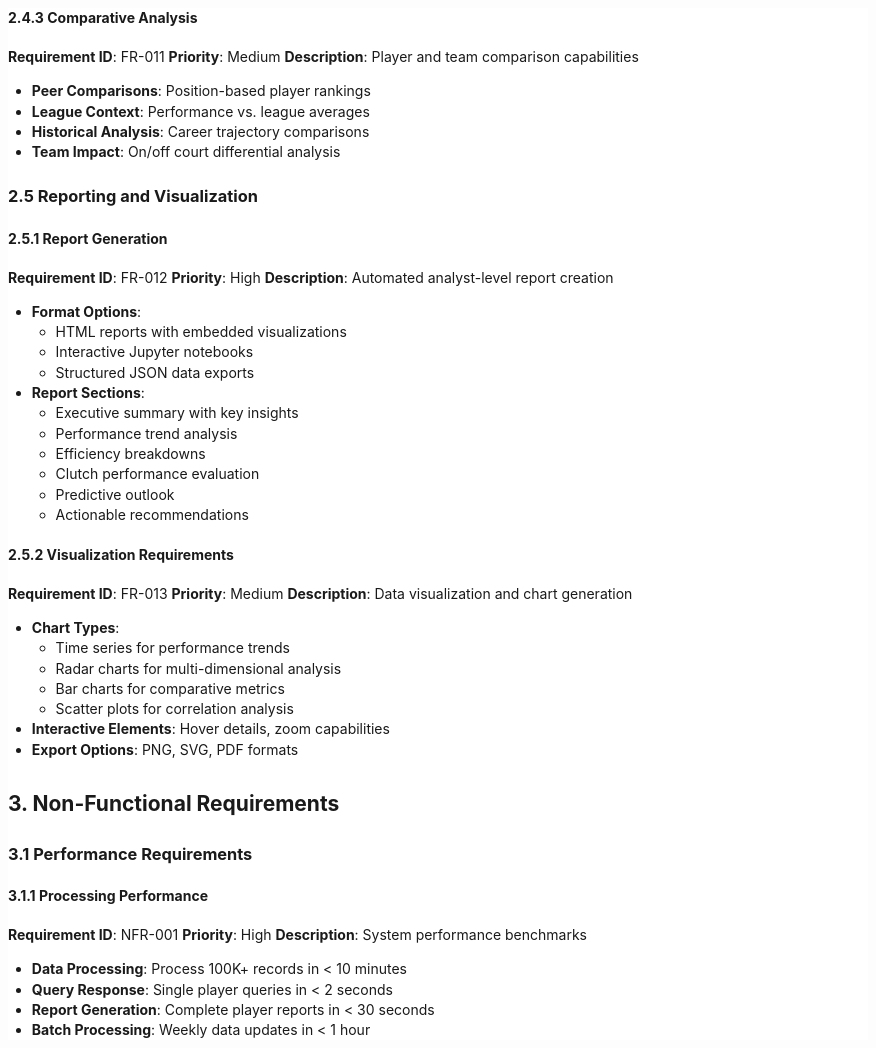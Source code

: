 #### 2.4.3 Comparative Analysis
**Requirement ID**: FR-011
**Priority**: Medium
**Description**: Player and team comparison capabilities
- **Peer Comparisons**: Position-based player rankings
- **League Context**: Performance vs. league averages
- **Historical Analysis**: Career trajectory comparisons
- **Team Impact**: On/off court differential analysis

### 2.5 Reporting and Visualization

#### 2.5.1 Report Generation
**Requirement ID**: FR-012
**Priority**: High
**Description**: Automated analyst-level report creation
- **Format Options**:
  - HTML reports with embedded visualizations
  - Interactive Jupyter notebooks
  - Structured JSON data exports
- **Report Sections**:
  - Executive summary with key insights
  - Performance trend analysis
  - Efficiency breakdowns
  - Clutch performance evaluation
  - Predictive outlook
  - Actionable recommendations

#### 2.5.2 Visualization Requirements
**Requirement ID**: FR-013
**Priority**: Medium
**Description**: Data visualization and chart generation
- **Chart Types**:
  - Time series for performance trends
  - Radar charts for multi-dimensional analysis
  - Bar charts for comparative metrics
  - Scatter plots for correlation analysis
- **Interactive Elements**: Hover details, zoom capabilities
- **Export Options**: PNG, SVG, PDF formats

## 3. Non-Functional Requirements

### 3.1 Performance Requirements

#### 3.1.1 Processing Performance
**Requirement ID**: NFR-001
**Priority**: High
**Description**: System performance benchmarks
- **Data Processing**: Process 100K+ records in < 10 minutes
- **Query Response**: Single player queries in < 2 seconds
- **Report Generation**: Complete player reports in < 30 seconds
- **Batch Processing**: Weekly data updates in < 1 hour
